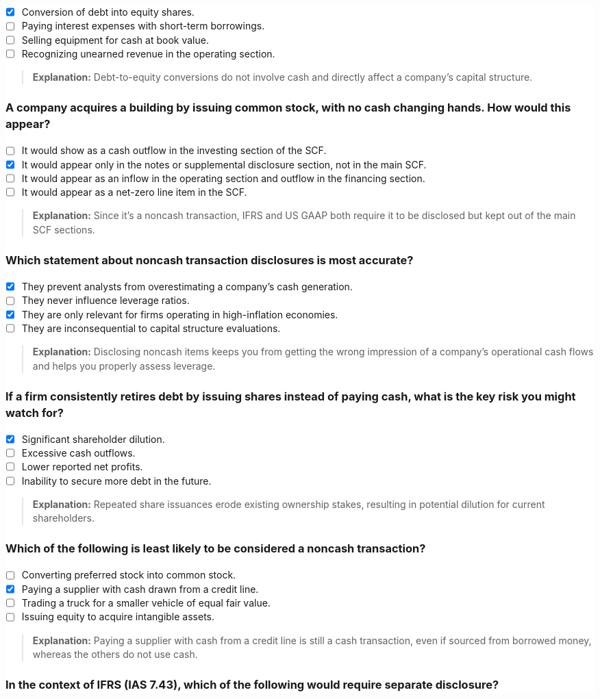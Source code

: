 - [x] Conversion of debt into equity shares.
- [ ] Paying interest expenses with short-term borrowings.
- [ ] Selling equipment for cash at book value.
- [ ] Recognizing unearned revenue in the operating section.

> **Explanation:** Debt-to-equity conversions do not involve cash and directly affect a company’s capital structure.

### A company acquires a building by issuing common stock, with no cash changing hands. How would this appear?

- [ ] It would show as a cash outflow in the investing section of the SCF.
- [x] It would appear only in the notes or supplemental disclosure section, not in the main SCF.
- [ ] It would appear as an inflow in the operating section and outflow in the financing section.
- [ ] It would appear as a net-zero line item in the SCF.

> **Explanation:** Since it’s a noncash transaction, IFRS and US GAAP both require it to be disclosed but kept out of the main SCF sections.

### Which statement about noncash transaction disclosures is most accurate?

- [x] They prevent analysts from overestimating a company’s cash generation.
- [ ] They never influence leverage ratios.
- [x] They are only relevant for firms operating in high-inflation economies.
- [ ] They are inconsequential to capital structure evaluations.

> **Explanation:** Disclosing noncash items keeps you from getting the wrong impression of a company’s operational cash flows and helps you properly assess leverage.

### If a firm consistently retires debt by issuing shares instead of paying cash, what is the key risk you might watch for?

- [x] Significant shareholder dilution.
- [ ] Excessive cash outflows.
- [ ] Lower reported net profits.
- [ ] Inability to secure more debt in the future.

> **Explanation:** Repeated share issuances erode existing ownership stakes, resulting in potential dilution for current shareholders.

### Which of the following is least likely to be considered a noncash transaction?

- [ ] Converting preferred stock into common stock.
- [x] Paying a supplier with cash drawn from a credit line.
- [ ] Trading a truck for a smaller vehicle of equal fair value.
- [ ] Issuing equity to acquire intangible assets.

> **Explanation:** Paying a supplier with cash from a credit line is still a cash transaction, even if sourced from borrowed money, whereas the others do not use cash.

### In the context of IFRS (IAS 7.43), which of the following would require separate disclosure?
